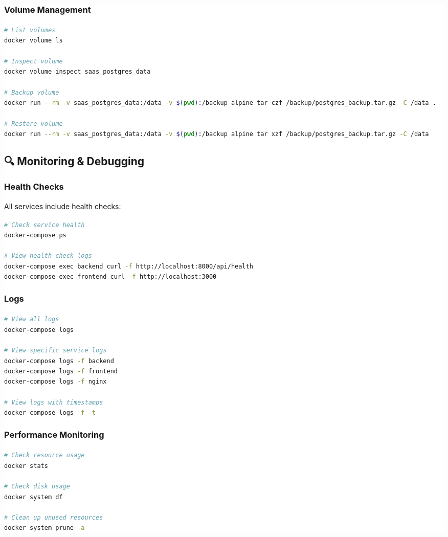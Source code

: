 ### Volume Management

```bash
# List volumes
docker volume ls

# Inspect volume
docker volume inspect saas_postgres_data

# Backup volume
docker run --rm -v saas_postgres_data:/data -v $(pwd):/backup alpine tar czf /backup/postgres_backup.tar.gz -C /data .

# Restore volume
docker run --rm -v saas_postgres_data:/data -v $(pwd):/backup alpine tar xzf /backup/postgres_backup.tar.gz -C /data
```

## 🔍 Monitoring & Debugging

### Health Checks

All services include health checks:

```bash
# Check service health
docker-compose ps

# View health check logs
docker-compose exec backend curl -f http://localhost:8000/api/health
docker-compose exec frontend curl -f http://localhost:3000
```

### Logs

```bash
# View all logs
docker-compose logs

# View specific service logs
docker-compose logs -f backend
docker-compose logs -f frontend
docker-compose logs -f nginx

# View logs with timestamps
docker-compose logs -f -t
```

### Performance Monitoring

```bash
# Check resource usage
docker stats

# Check disk usage
docker system df

# Clean up unused resources
docker system prune -a
```

